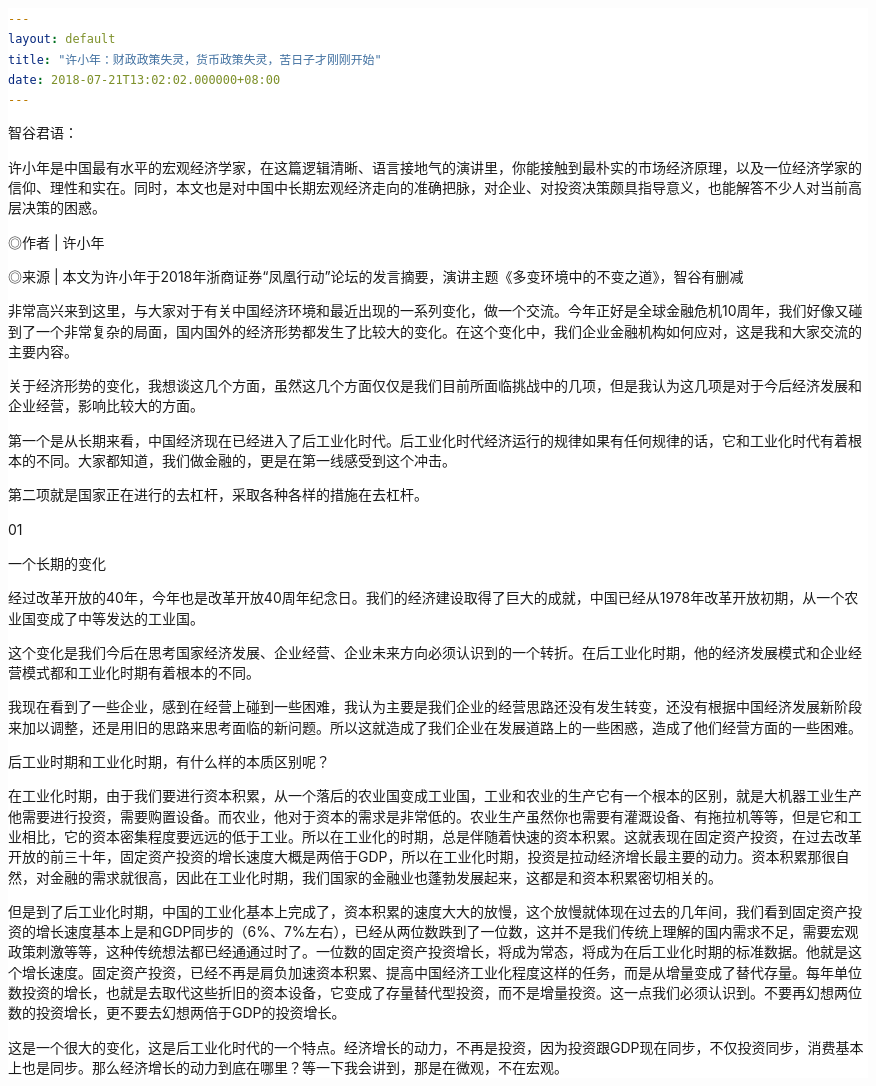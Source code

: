 ```yaml
---
layout: default
title: "许小年：财政政策失灵，货币政策失灵，苦日子才刚刚开始"
date: 2018-07-21T13:02:02.000000+08:00
---
```


智谷君语：


许小年是中国最有水平的宏观经济学家，在这篇逻辑清晰、语言接地气的演讲里，你能接触到最朴实的市场经济原理，以及一位经济学家的信仰、理性和实在。同时，本文也是对中国中长期宏观经济走向的准确把脉，对企业、对投资决策颇具指导意义，也能解答不少人对当前高层决策的困惑。


◎作者 | 许小年


◎来源 | 本文为许小年于2018年浙商证券“凤凰行动”论坛的发言摘要，演讲主题《多变环境中的不变之道》，智谷有删减


非常高兴来到这里，与大家对于有关中国经济环境和最近出现的一系列变化，做一个交流。今年正好是全球金融危机10周年，我们好像又碰到了一个非常复杂的局面，国内国外的经济形势都发生了比较大的变化。在这个变化中，我们企业金融机构如何应对，这是我和大家交流的主要内容。


关于经济形势的变化，我想谈这几个方面，虽然这几个方面仅仅是我们目前所面临挑战中的几项，但是我认为这几项是对于今后经济发展和企业经营，影响比较大的方面。


第一个是从长期来看，中国经济现在已经进入了后工业化时代。后工业化时代经济运行的规律如果有任何规律的话，它和工业化时代有着根本的不同。大家都知道，我们做金融的，更是在第一线感受到这个冲击。


第二项就是国家正在进行的去杠杆，采取各种各样的措施在去杠杆。


01


一个长期的变化


经过改革开放的40年，今年也是改革开放40周年纪念日。我们的经济建设取得了巨大的成就，中国已经从1978年改革开放初期，从一个农业国变成了中等发达的工业国。


这个变化是我们今后在思考国家经济发展、企业经营、企业未来方向必须认识到的一个转折。在后工业化时期，他的经济发展模式和企业经营模式都和工业化时期有着根本的不同。


我现在看到了一些企业，感到在经营上碰到一些困难，我认为主要是我们企业的经营思路还没有发生转变，还没有根据中国经济发展新阶段来加以调整，还是用旧的思路来思考面临的新问题。所以这就造成了我们企业在发展道路上的一些困惑，造成了他们经营方面的一些困难。


后工业时期和工业化时期，有什么样的本质区别呢？


在工业化时期，由于我们要进行资本积累，从一个落后的农业国变成工业国，工业和农业的生产它有一个根本的区别，就是大机器工业生产他需要进行投资，需要购置设备。而农业，他对于资本的需求是非常低的。农业生产虽然你也需要有灌溉设备、有拖拉机等等，但是它和工业相比，它的资本密集程度要远远的低于工业。所以在工业化的时期，总是伴随着快速的资本积累。这就表现在固定资产投资，在过去改革开放的前三十年，固定资产投资的增长速度大概是两倍于GDP，所以在工业化时期，投资是拉动经济增长最主要的动力。资本积累那很自然，对金融的需求就很高，因此在工业化时期，我们国家的金融业也蓬勃发展起来，这都是和资本积累密切相关的。


但是到了后工业化时期，中国的工业化基本上完成了，资本积累的速度大大的放慢，这个放慢就体现在过去的几年间，我们看到固定资产投资的增长速度基本上是和GDP同步的（6%、7%左右），已经从两位数跌到了一位数，这并不是我们传统上理解的国内需求不足，需要宏观政策刺激等等，这种传统想法都已经通通过时了。一位数的固定资产投资增长，将成为常态，将成为在后工业化时期的标准数据。他就是这个增长速度。固定资产投资，已经不再是肩负加速资本积累、提高中国经济工业化程度这样的任务，而是从增量变成了替代存量。每年单位数投资的增长，也就是去取代这些折旧的资本设备，它变成了存量替代型投资，而不是增量投资。这一点我们必须认识到。不要再幻想两位数的投资增长，更不要去幻想两倍于GDP的投资增长。


这是一个很大的变化，这是后工业化时代的一个特点。经济增长的动力，不再是投资，因为投资跟GDP现在同步，不仅投资同步，消费基本上也是同步。那么经济增长的动力到底在哪里？等一下我会讲到，那是在微观，不在宏观。
